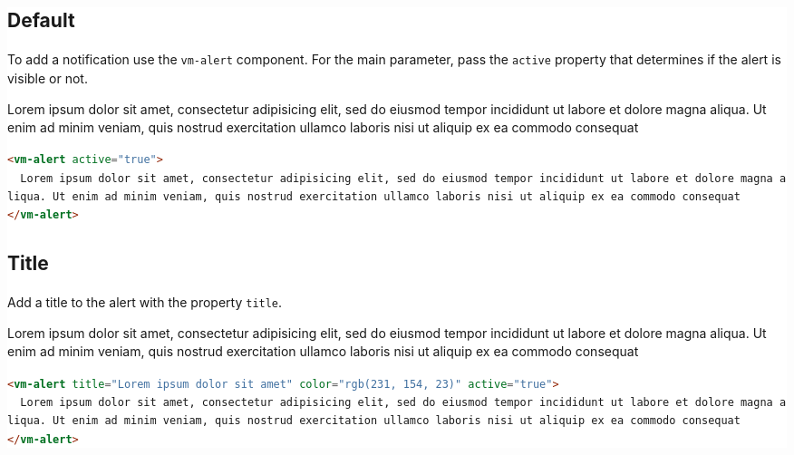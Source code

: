 ## Default

To add a notification use the `vm-alert` component. For the main parameter, pass the `active` property that determines if the alert is visible or not.

<vuecode md>
<div slot="demo">
<vm-alert active="true">
  Lorem ipsum dolor sit amet, consectetur adipisicing elit, sed do eiusmod tempor incididunt ut labore et dolore magna aliqua. Ut enim ad minim veniam, quis nostrud exercitation ullamco laboris nisi ut aliquip ex ea commodo consequat
</vm-alert>
</div>
<div slot="code">

```html
<vm-alert active="true">
  Lorem ipsum dolor sit amet, consectetur adipisicing elit, sed do eiusmod tempor incididunt ut labore et dolore magna aliqua. Ut enim ad minim veniam, quis nostrud exercitation ullamco laboris nisi ut aliquip ex ea commodo consequat
</vm-alert>
```

</div>
</vuecode>
</box>

<box>

## Title

Add a title to the alert with the property `title`.

<vuecode md>
<div slot="demo">
<vm-alert title="Lorem ipsum dolor sit amet" color="rgb(231, 154, 23)" active="true">
  Lorem ipsum dolor sit amet, consectetur adipisicing elit, sed do eiusmod tempor incididunt ut labore et dolore magna aliqua. Ut enim ad minim veniam, quis nostrud exercitation ullamco laboris nisi ut aliquip ex ea commodo consequat
</vm-alert>
</div>
<div slot="code">

```html
<vm-alert title="Lorem ipsum dolor sit amet" color="rgb(231, 154, 23)" active="true">
  Lorem ipsum dolor sit amet, consectetur adipisicing elit, sed do eiusmod tempor incididunt ut labore et dolore magna aliqua. Ut enim ad minim veniam, quis nostrud exercitation ullamco laboris nisi ut aliquip ex ea commodo consequat
</vm-alert>
```

</div>
</vuecode>
</box>
